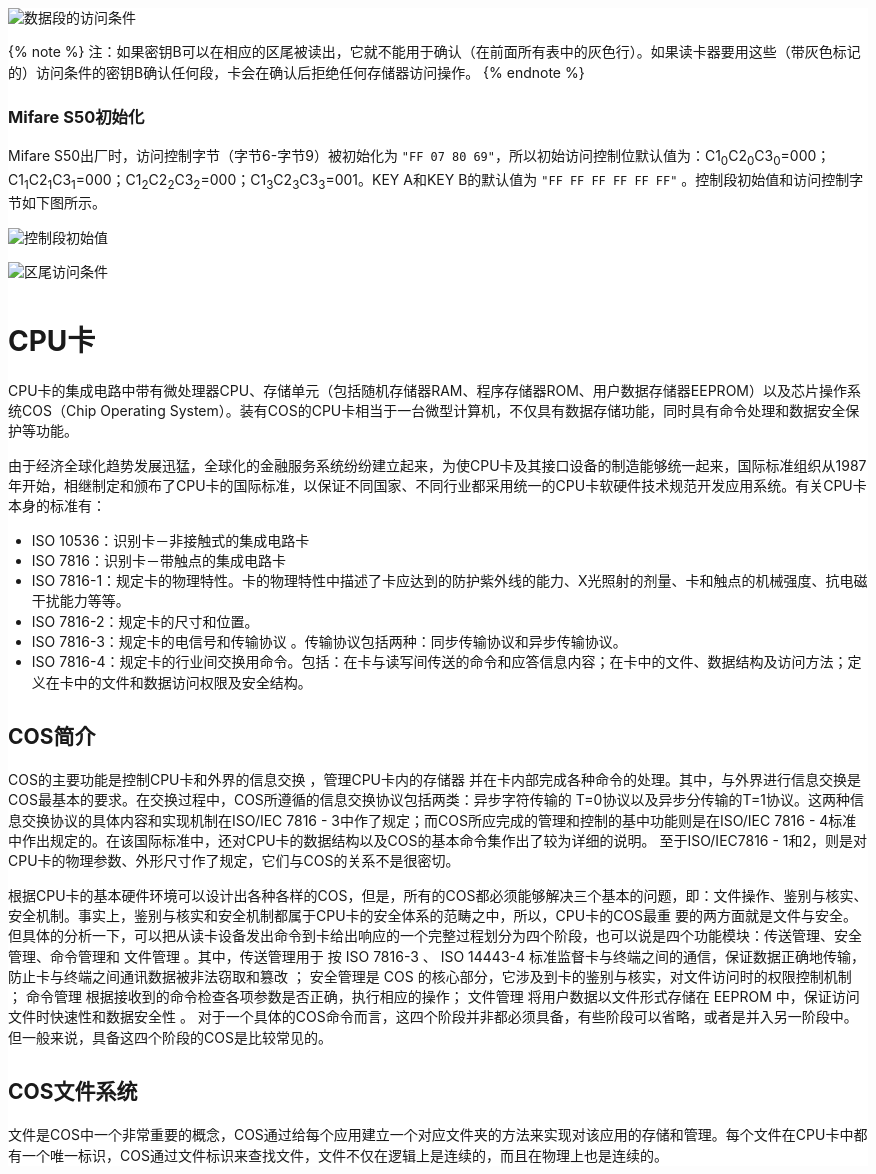 ![数据段的访问条件](http://qiniu.yearito.cn/storage-structure-typeA/image_9.png "数据段的访问条件")

{% note %}
注：如果密钥B可以在相应的区尾被读出，它就不能用于确认（在前面所有表中的灰色行）。如果读卡器要用这些（带灰色标记的）访问条件的密钥B确认任何段，卡会在确认后拒绝任何存储器访问操作。
{% endnote %}

### Mifare S50初始化

Mifare S50出厂时，访问控制字节（字节6-字节9）被初始化为 `"FF 07 80 69"`，所以初始访问控制位默认值为：C1<sub>0</sub>C2<sub>0</sub>C3<sub>0</sub>=000；C1<sub>1</sub>C2<sub>1</sub>C3<sub>1</sub>=000；C1<sub>2</sub>C2<sub>2</sub>C3<sub>2</sub>=000；C1<sub>3</sub>C2<sub>3</sub>C3<sub>3</sub>=001。KEY A和KEY B的默认值为 `"FF FF FF FF FF FF"` 。控制段初始值和访问控制字节如下图所示。

![控制段初始值](http://qiniu.yearito.cn/storage-structure-typeA/image_10.png "控制段初始值")

![区尾访问条件](http://qiniu.yearito.cn/storage-structure-typeA/image_11.png "区尾访问条件")


# CPU卡

CPU卡的集成电路中带有微处理器CPU、存储单元（包括随机存储器RAM、程序存储器ROM、用户数据存储器EEPROM）以及芯片操作系统COS（Chip Operating System）。装有COS的CPU卡相当于一台微型计算机，不仅具有数据存储功能，同时具有命令处理和数据安全保护等功能。

由于经济全球化趋势发展迅猛，全球化的金融服务系统纷纷建立起来，为使CPU卡及其接口设备的制造能够统一起来，国际标准组织从1987年开始，相继制定和颁布了CPU卡的国际标准，以保证不同国家、不同行业都采用统一的CPU卡软硬件技术规范开发应用系统。有关CPU卡本身的标准有：

- ISO 10536：识别卡－非接触式的集成电路卡
- ISO 7816：识别卡－带触点的集成电路卡
- ISO 7816-1：规定卡的物理特性。卡的物理特性中描述了卡应达到的防护紫外线的能力、X光照射的剂量、卡和触点的机械强度、抗电磁干扰能力等等。
- ISO 7816-2：规定卡的尺寸和位置。
- ISO 7816-3：规定卡的电信号和传输协议 。传输协议包括两种：同步传输协议和异步传输协议。
- ISO 7816-4：规定卡的行业间交换用命令。包括：在卡与读写间传送的命令和应答信息内容；在卡中的文件、数据结构及访问方法；定义在卡中的文件和数据访问权限及安全结构。

## COS简介

COS的主要功能是控制CPU卡和外界的信息交换 ，管理CPU卡内的存储器 并在卡内部完成各种命令的处理。其中，与外界进行信息交换是COS最基本的要求。在交换过程中，COS所遵循的信息交换协议包括两类：异步字符传输的 T=0协议以及异步分传输的T=1协议。这两种信息交换协议的具体内容和实现机制在ISO/IEC 7816 - 3中作了规定；而COS所应完成的管理和控制的基中功能则是在ISO/IEC 7816 - 4标准中作出规定的。在该国际标准中，还对CPU卡的数据结构以及COS的基本命令集作出了较为详细的说明。 至于ISO/IEC7816 - 1和2，则是对CPU卡的物理参数、外形尺寸作了规定，它们与COS的关系不是很密切。

根据CPU卡的基本硬件环境可以设计出各种各样的COS，但是，所有的COS都必须能够解决三个基本的问题，即：文件操作、鉴别与核实、安全机制。事实上，鉴别与核实和安全机制都属于CPU卡的安全体系的范畴之中，所以，CPU卡的COS最重 要的两方面就是文件与安全。但具体的分析一下，可以把从读卡设备发出命令到卡给出响应的一个完整过程划分为四个阶段，也可以说是四个功能模块：传送管理、安全管理、命令管理和 文件管理 。其中，传送管理用于 按 ISO 7816-3 、 ISO 14443-4 标准监督卡与终端之间的通信，保证数据正确地传输，防止卡与终端之间通讯数据被非法窃取和篡改 ； 安全管理是 COS 的核心部分，它涉及到卡的鉴别与核实，对文件访问时的权限控制机制 ； 命令管理 根据接收到的命令检查各项参数是否正确，执行相应的操作； 文件管理 将用户数据以文件形式存储在 EEPROM 中，保证访问文件时快速性和数据安全性 。 对于一个具体的COS命令而言，这四个阶段并非都必须具备，有些阶段可以省略，或者是并入另一阶段中。但一般来说，具备这四个阶段的COS是比较常见的。


## COS文件系统

文件是COS中一个非常重要的概念，COS通过给每个应用建立一个对应文件夹的方法来实现对该应用的存储和管理。每个文件在CPU卡中都有一个唯一标识，COS通过文件标识来查找文件，文件不仅在逻辑上是连续的，而且在物理上也是连续的。
